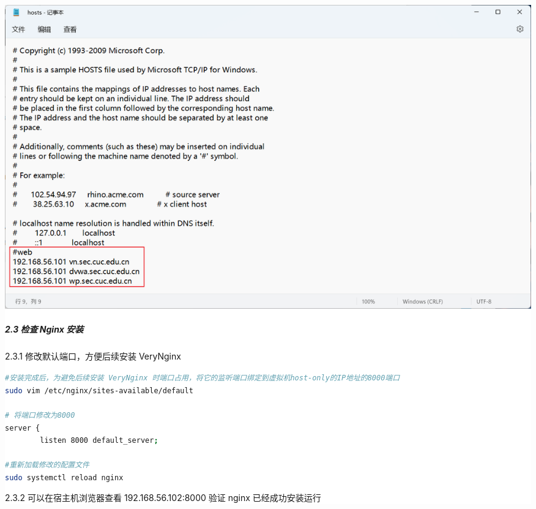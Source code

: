 ![Windows_hosts](img/Windows_hosts.png)



##### 2.3 检查 Nginx 安装

2.3.1 修改默认端口，方便后续安装 VeryNginx

```bash
#安装完成后，为避免后续安装 VeryNginx 时端口占用，将它的监听端口绑定到虚拟机host-only的IP地址的8000端口
sudo vim /etc/nginx/sites-available/default

# 将端口修改为8000
server {
		listen 8000 default_server;

#重新加载修改的配置文件
sudo systemctl reload nginx 
```



2.3.2 可以在宿主机浏览器查看 192.168.56.102:8000  验证 nginx 已经成功安装运行
